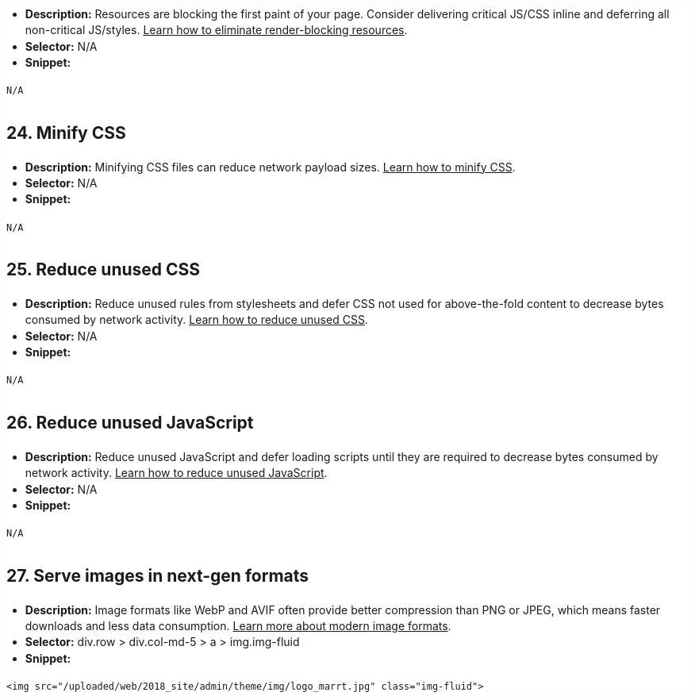- **Description:** Resources are blocking the first paint of your page. Consider delivering critical JS/CSS inline and deferring all non-critical JS/styles. [Learn how to eliminate render-blocking resources](https://developer.chrome.com/docs/lighthouse/performance/render-blocking-resources/).
- **Selector:** N/A
- **Snippet:**

```
N/A
```

## 24. Minify CSS

- **Description:** Minifying CSS files can reduce network payload sizes. [Learn how to minify CSS](https://developer.chrome.com/docs/lighthouse/performance/unminified-css/).
- **Selector:** N/A
- **Snippet:**

```
N/A
```

## 25. Reduce unused CSS

- **Description:** Reduce unused rules from stylesheets and defer CSS not used for above-the-fold content to decrease bytes consumed by network activity. [Learn how to reduce unused CSS](https://developer.chrome.com/docs/lighthouse/performance/unused-css-rules/).
- **Selector:** N/A
- **Snippet:**

```
N/A
```

## 26. Reduce unused JavaScript

- **Description:** Reduce unused JavaScript and defer loading scripts until they are required to decrease bytes consumed by network activity. [Learn how to reduce unused JavaScript](https://developer.chrome.com/docs/lighthouse/performance/unused-javascript/).
- **Selector:** N/A
- **Snippet:**

```
N/A
```

## 27. Serve images in next-gen formats

- **Description:** Image formats like WebP and AVIF often provide better compression than PNG or JPEG, which means faster downloads and less data consumption. [Learn more about modern image formats](https://developer.chrome.com/docs/lighthouse/performance/uses-webp-images/).
- **Selector:** div.row > div.col-md-5 > a > img.img-fluid
- **Snippet:**

```
<img src="/uploaded/web/2018_site/admin/theme/img/logo_marrt.jpg" class="img-fluid">
```
